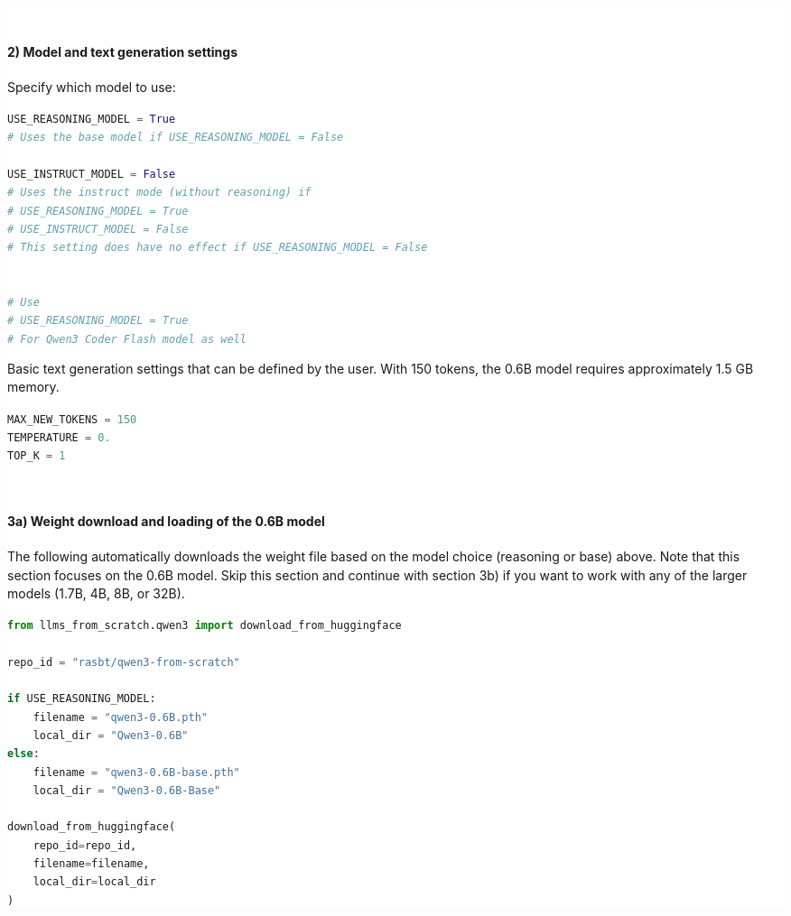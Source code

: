 &nbsp;
#### 2) Model and text generation settings

Specify which model to use:

```python
USE_REASONING_MODEL = True
# Uses the base model if USE_REASONING_MODEL = False

USE_INSTRUCT_MODEL = False
# Uses the instruct mode (without reasoning) if 
# USE_REASONING_MODEL = True
# USE_INSTRUCT_MODEL = False
# This setting does have no effect if USE_REASONING_MODEL = False


# Use
# USE_REASONING_MODEL = True
# For Qwen3 Coder Flash model as well
```

Basic text generation settings that can be defined by the user. With 150 tokens, the 0.6B model requires approximately 1.5 GB memory.

```python
MAX_NEW_TOKENS = 150
TEMPERATURE = 0.
TOP_K = 1
```

&nbsp;
#### 3a) Weight download and loading of the 0.6B model

The following automatically downloads the weight file based on the model choice (reasoning or base) above. Note that this section focuses on the 0.6B model. Skip this section and continue with section 3b) if you want to work with any of the larger models (1.7B, 4B, 8B, or 32B).

```python
from llms_from_scratch.qwen3 import download_from_huggingface

repo_id = "rasbt/qwen3-from-scratch"

if USE_REASONING_MODEL:
    filename = "qwen3-0.6B.pth"
    local_dir = "Qwen3-0.6B"    
else:
    filename = "qwen3-0.6B-base.pth"   
    local_dir = "Qwen3-0.6B-Base"

download_from_huggingface(
    repo_id=repo_id,
    filename=filename,
    local_dir=local_dir
)
```
